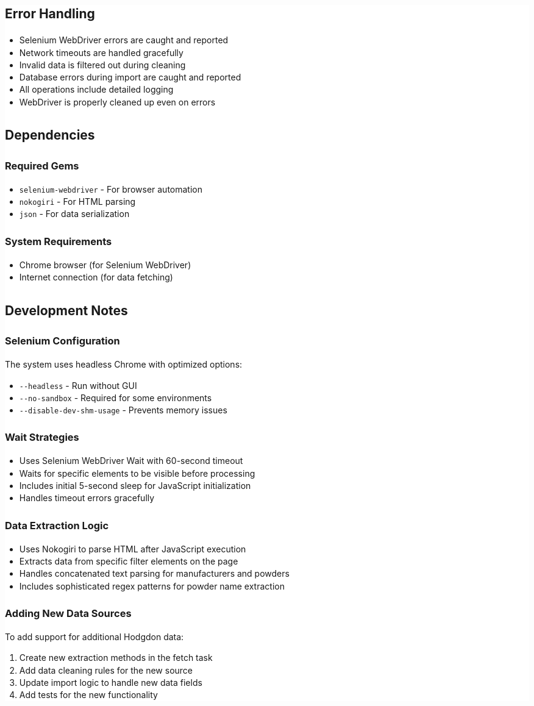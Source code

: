 ## Error Handling

- Selenium WebDriver errors are caught and reported
- Network timeouts are handled gracefully
- Invalid data is filtered out during cleaning
- Database errors during import are caught and reported
- All operations include detailed logging
- WebDriver is properly cleaned up even on errors

## Dependencies

### Required Gems
- `selenium-webdriver` - For browser automation
- `nokogiri` - For HTML parsing
- `json` - For data serialization

### System Requirements
- Chrome browser (for Selenium WebDriver)
- Internet connection (for data fetching)

## Development Notes

### Selenium Configuration
The system uses headless Chrome with optimized options:
- `--headless` - Run without GUI
- `--no-sandbox` - Required for some environments
- `--disable-dev-shm-usage` - Prevents memory issues

### Wait Strategies
- Uses Selenium WebDriver Wait with 60-second timeout
- Waits for specific elements to be visible before processing
- Includes initial 5-second sleep for JavaScript initialization
- Handles timeout errors gracefully

### Data Extraction Logic
- Uses Nokogiri to parse HTML after JavaScript execution
- Extracts data from specific filter elements on the page
- Handles concatenated text parsing for manufacturers and powders
- Includes sophisticated regex patterns for powder name extraction

### Adding New Data Sources
To add support for additional Hodgdon data:

1. Create new extraction methods in the fetch task
2. Add data cleaning rules for the new source
3. Update import logic to handle new data fields
4. Add tests for the new functionality
